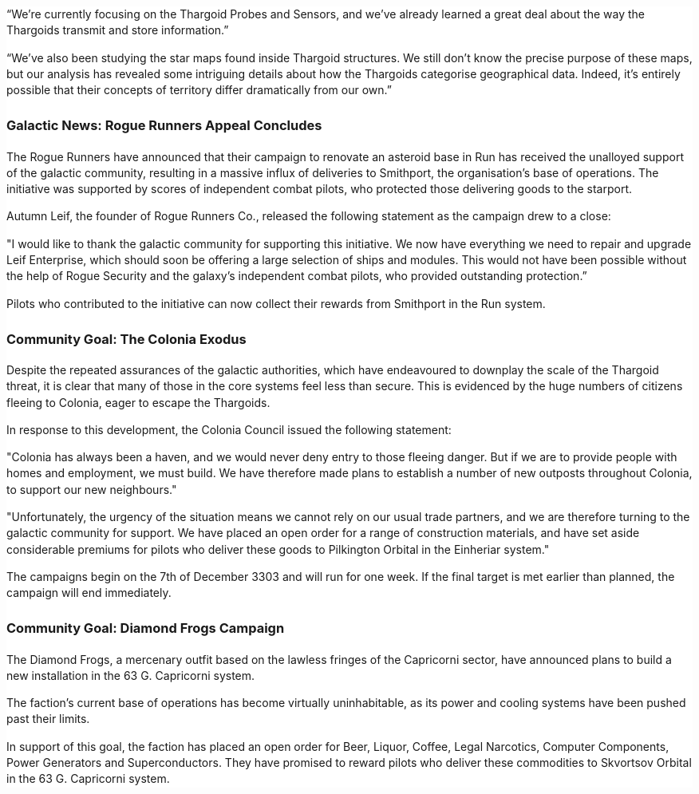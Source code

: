 “We’re currently focusing on the Thargoid Probes and Sensors, and we’ve already learned a great deal about the way the Thargoids transmit and store information.”

“We’ve also been studying the star maps found inside Thargoid structures. We still don’t know the precise purpose of these maps, but our analysis has revealed some intriguing details about how the Thargoids categorise geographical data. Indeed, it’s entirely possible that their concepts of territory differ dramatically from our own.”

### Galactic News: Rogue Runners Appeal Concludes

The Rogue Runners have announced that their campaign to renovate an asteroid base in Run has received the unalloyed support of the galactic community, resulting in a massive influx of deliveries to Smithport, the organisation’s base of operations. The initiative was supported by scores of independent combat pilots, who protected those delivering goods to the starport.

Autumn Leif, the founder of Rogue Runners Co., released the following statement as the campaign drew to a close:

"I would like to thank the galactic community for supporting this initiative. We now have everything we need to repair and upgrade Leif Enterprise, which should soon be offering a large selection of ships and modules. This would not have been possible without the help of Rogue Security and the galaxy’s independent combat pilots, who provided outstanding protection.”

Pilots who contributed to the initiative can now collect their rewards from Smithport in the Run system.

### Community Goal: The Colonia Exodus

Despite the repeated assurances of the galactic authorities, which have endeavoured to downplay the scale of the Thargoid threat, it is clear that many of those in the core systems feel less than secure. This is evidenced by the huge numbers of citizens fleeing to Colonia, eager to escape the Thargoids.

In response to this development, the Colonia Council issued the following statement:

"Colonia has always been a haven, and we would never deny entry to those fleeing danger. But if we are to provide people with homes and employment, we must build. We have therefore made plans to establish a number of new outposts throughout Colonia, to support our new neighbours."

"Unfortunately, the urgency of the situation means we cannot rely on our usual trade partners, and we are therefore turning to the galactic community for support. We have placed an open order for a range of construction materials, and have set aside considerable premiums for pilots who deliver these goods to Pilkington Orbital in the Einheriar system."

The campaigns begin on the 7th of December 3303 and will run for one week. If the final target is met earlier than planned, the campaign will end immediately.

### Community Goal: Diamond Frogs Campaign

The Diamond Frogs, a mercenary outfit based on the lawless fringes of the Capricorni sector, have announced plans to build a new installation in the 63 G. Capricorni system.

The faction’s current base of operations has become virtually uninhabitable, as its power and cooling systems have been pushed past their limits.

In support of this goal, the faction has placed an open order for Beer, Liquor, Coffee, Legal Narcotics, Computer Components, Power Generators and Superconductors. They have promised to reward pilots who deliver these commodities to Skvortsov Orbital in the 63 G. Capricorni system.
